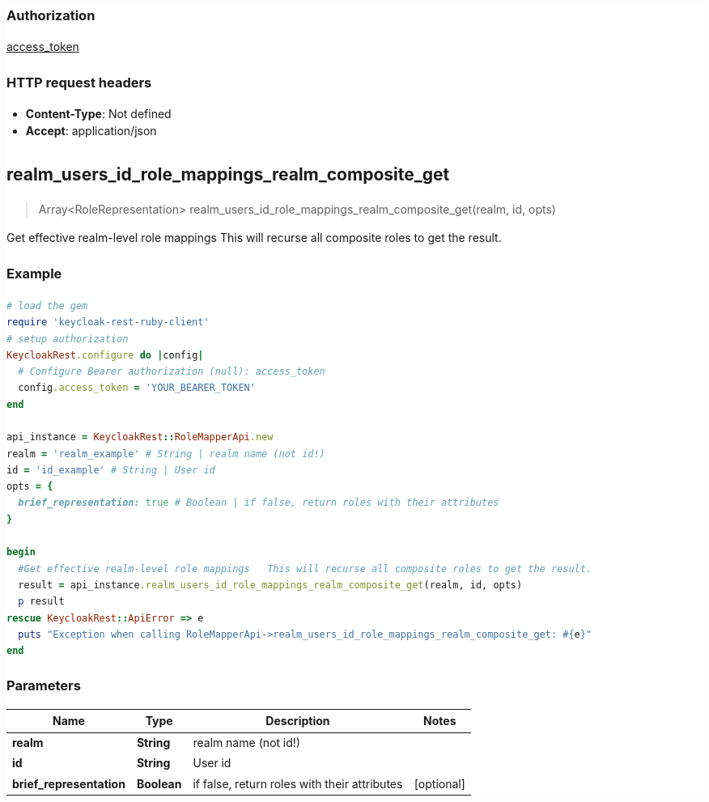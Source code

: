 ### Authorization

[access_token](../README.md#access_token)

### HTTP request headers

- **Content-Type**: Not defined
- **Accept**: application/json


## realm_users_id_role_mappings_realm_composite_get

> Array&lt;RoleRepresentation&gt; realm_users_id_role_mappings_realm_composite_get(realm, id, opts)

Get effective realm-level role mappings   This will recurse all composite roles to get the result.

### Example

```ruby
# load the gem
require 'keycloak-rest-ruby-client'
# setup authorization
KeycloakRest.configure do |config|
  # Configure Bearer authorization (null): access_token
  config.access_token = 'YOUR_BEARER_TOKEN'
end

api_instance = KeycloakRest::RoleMapperApi.new
realm = 'realm_example' # String | realm name (not id!)
id = 'id_example' # String | User id
opts = {
  brief_representation: true # Boolean | if false, return roles with their attributes
}

begin
  #Get effective realm-level role mappings   This will recurse all composite roles to get the result.
  result = api_instance.realm_users_id_role_mappings_realm_composite_get(realm, id, opts)
  p result
rescue KeycloakRest::ApiError => e
  puts "Exception when calling RoleMapperApi->realm_users_id_role_mappings_realm_composite_get: #{e}"
end
```

### Parameters


Name | Type | Description  | Notes
------------- | ------------- | ------------- | -------------
 **realm** | **String**| realm name (not id!) | 
 **id** | **String**| User id | 
 **brief_representation** | **Boolean**| if false, return roles with their attributes | [optional] 
